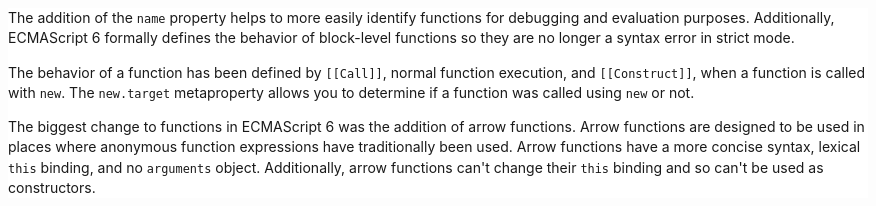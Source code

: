 The addition of the `name` property helps to more easily identify functions for debugging and evaluation purposes. Additionally, ECMAScript 6 formally defines the behavior of block-level functions so they are no longer a syntax error in strict mode.

The behavior of a function has been defined by `[[Call]]`, normal function execution, and `[[Construct]]`, when a function is called with `new`. The `new.target` metaproperty allows you to determine if a function was called using `new` or not.

The biggest change to functions in ECMAScript 6 was the addition of arrow functions. Arrow functions are designed to be used in places where anonymous function expressions have traditionally been used. Arrow functions have a more concise syntax, lexical `this` binding, and no `arguments` object. Additionally, arrow functions can't change their `this` binding and so can't be used as constructors.
